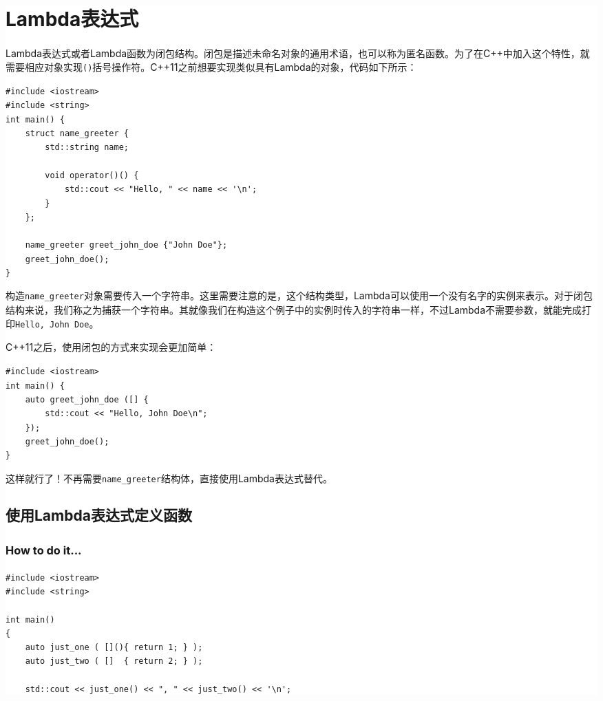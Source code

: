 # Lambda表达式

Lambda表达式或者Lambda函数为闭包结构。闭包是描述未命名对象的通用术语，也可以称为匿名函数。为了在C++中加入这个特性，就需要相应对象实现`()`括号操作符。C++11之前想要实现类似具有Lambda的对象，代码如下所示：

```
#include <iostream>
#include <string>
int main() {
    struct name_greeter {
        std::string name;

        void operator()() {
            std::cout << "Hello, " << name << '\n';
        }
    };

    name_greeter greet_john_doe {"John Doe"};
    greet_john_doe();
}
```

构造`name_greeter`对象需要传入一个字符串。这里需要注意的是，这个结构类型，Lambda可以使用一个没有名字的实例来表示。对于闭包结构来说，我们称之为捕获一个字符串。其就像我们在构造这个例子中的实例时传入的字符串一样，不过Lambda不需要参数，就能完成打印`Hello, John Doe`。

C++11之后，使用闭包的方式来实现会更加简单：

```
#include <iostream>
int main() {
    auto greet_john_doe ([] {
        std::cout << "Hello, John Doe\n";
    });
    greet_john_doe();
}
```

这样就行了！不再需要`name_greeter`结构体，直接使用Lambda表达式替代。

## 使用Lambda表达式定义函数

### How to do it...

```
#include <iostream>
#include <string>

int main()
{
    auto just_one ( [](){ return 1; } );
    auto just_two ( []  { return 2; } );
    
    std::cout << just_one() << ", " << just_two() << '\n';    
```
